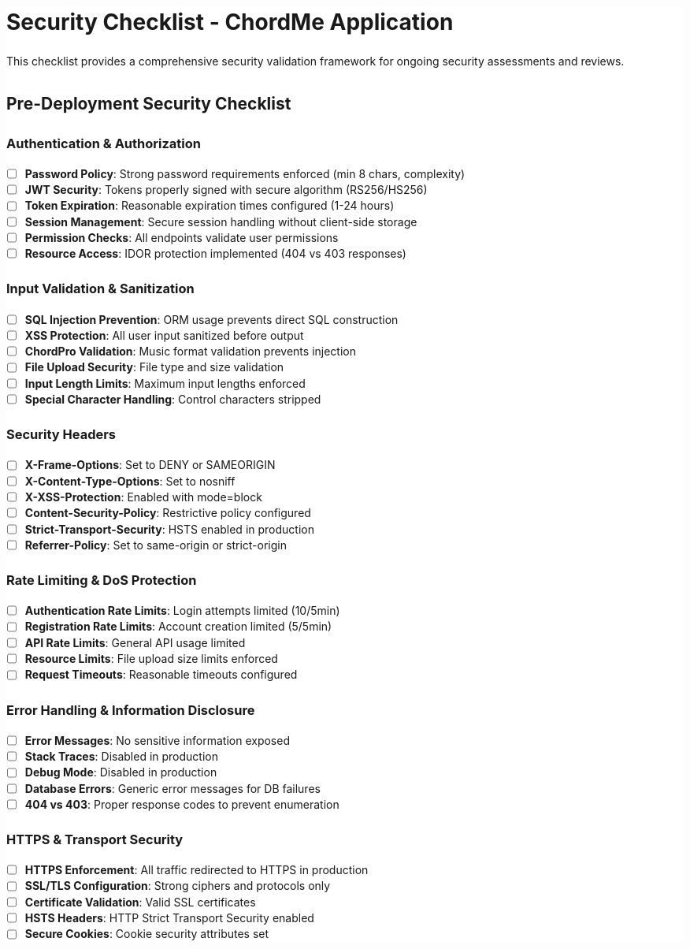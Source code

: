# Security Checklist - ChordMe Application

This checklist provides a comprehensive security validation framework for ongoing security assessments and reviews.

## Pre-Deployment Security Checklist

### Authentication & Authorization
- [ ] **Password Policy**: Strong password requirements enforced (min 8 chars, complexity)
- [ ] **JWT Security**: Tokens properly signed with secure algorithm (RS256/HS256)
- [ ] **Token Expiration**: Reasonable expiration times configured (1-24 hours)
- [ ] **Session Management**: Secure session handling without client-side storage
- [ ] **Permission Checks**: All endpoints validate user permissions
- [ ] **Resource Access**: IDOR protection implemented (404 vs 403 responses)

### Input Validation & Sanitization
- [ ] **SQL Injection Prevention**: ORM usage prevents direct SQL construction
- [ ] **XSS Protection**: All user input sanitized before output
- [ ] **ChordPro Validation**: Music format validation prevents injection
- [ ] **File Upload Security**: File type and size validation
- [ ] **Input Length Limits**: Maximum input lengths enforced
- [ ] **Special Character Handling**: Control characters stripped

### Security Headers
- [ ] **X-Frame-Options**: Set to DENY or SAMEORIGIN
- [ ] **X-Content-Type-Options**: Set to nosniff
- [ ] **X-XSS-Protection**: Enabled with mode=block
- [ ] **Content-Security-Policy**: Restrictive policy configured
- [ ] **Strict-Transport-Security**: HSTS enabled in production
- [ ] **Referrer-Policy**: Set to same-origin or strict-origin

### Rate Limiting & DoS Protection
- [ ] **Authentication Rate Limits**: Login attempts limited (10/5min)
- [ ] **Registration Rate Limits**: Account creation limited (5/5min)
- [ ] **API Rate Limits**: General API usage limited
- [ ] **Resource Limits**: File upload size limits enforced
- [ ] **Request Timeouts**: Reasonable timeouts configured

### Error Handling & Information Disclosure
- [ ] **Error Messages**: No sensitive information exposed
- [ ] **Stack Traces**: Disabled in production
- [ ] **Debug Mode**: Disabled in production
- [ ] **Database Errors**: Generic error messages for DB failures
- [ ] **404 vs 403**: Proper response codes to prevent enumeration

### HTTPS & Transport Security
- [ ] **HTTPS Enforcement**: All traffic redirected to HTTPS in production
- [ ] **SSL/TLS Configuration**: Strong ciphers and protocols only
- [ ] **Certificate Validation**: Valid SSL certificates
- [ ] **HSTS Headers**: HTTP Strict Transport Security enabled
- [ ] **Secure Cookies**: Cookie security attributes set
